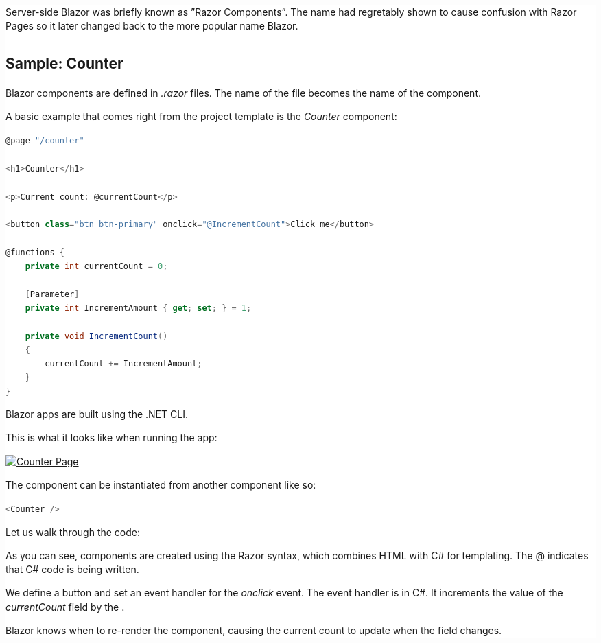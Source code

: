 Server-side Blazor was briefly known as ”Razor Components”. The name had regretably shown to cause confusion with Razor Pages so it later changed back to the more popular name Blazor. 

## Sample: Counter

Blazor components are defined in *.razor* files. The name of the file becomes the name of the component.

A basic example that comes right from the project template is the *Counter*  component:

```csharp
@page "/counter"

<h1>Counter</h1>

<p>Current count: @currentCount</p>

<button class="btn btn-primary" onclick="@IncrementCount">Click me</button>

@functions {
    private int currentCount = 0;

    [Parameter]
    private int IncrementAmount { get; set; } = 1;

    private void IncrementCount()
    {
        currentCount += IncrementAmount;
    }
}
```

Blazor apps are built using the .NET CLI.

This is what it looks like when running the app:

<a href="https://github.com/marinasundstrom/articles/blob/master/assets/blazor_counter.png?raw=true">
    <img src="https://github.com/marinasundstrom/articles/blob/master/assets/blazor_counter.png?raw=true" alt="Counter Page" width="100%"/>
</a>

The component can be instantiated from another component like so:

```csharp
<Counter />
```

Let us walk through the code:

As you can see, components are created using the Razor syntax, which combines HTML with C# for templating. The @ indicates that C# code is being written. 

We define a button and set an event handler for the *onclick* event. The event handler is in C#. It increments the value of the *currentCount* field by the .

Blazor knows when to re-render the component, causing the current count to update when the field changes.
